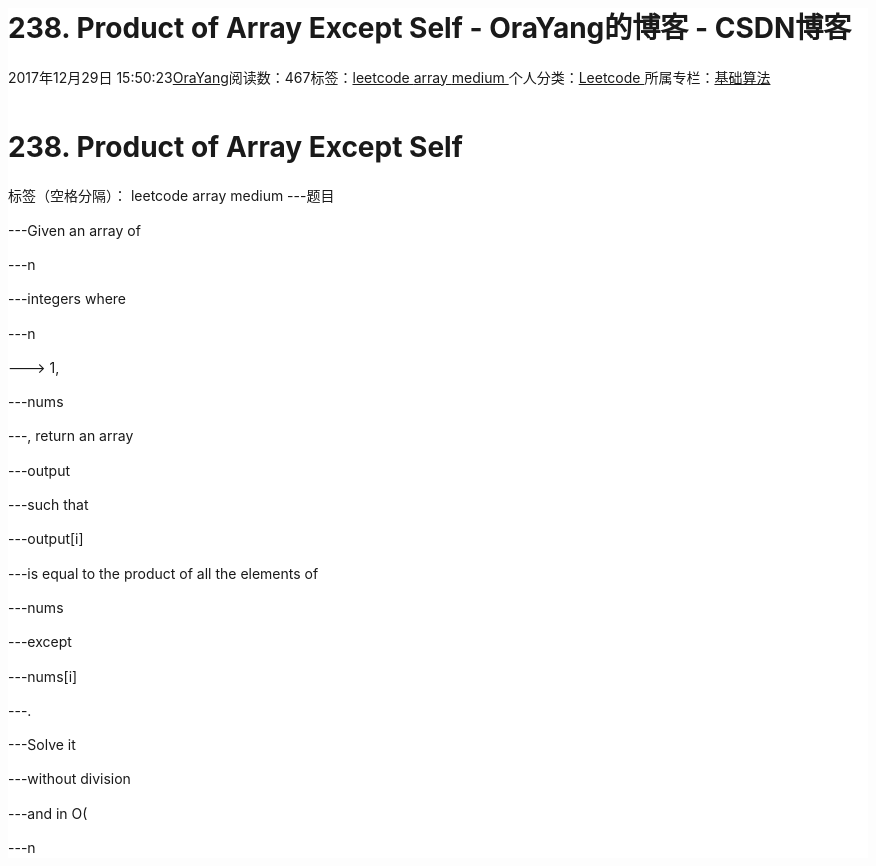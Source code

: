 
# 238. Product of Array Except Self - OraYang的博客 - CSDN博客

2017年12月29日 15:50:23[OraYang](https://me.csdn.net/u010665216)阅读数：467标签：[leetcode																](https://so.csdn.net/so/search/s.do?q=leetcode&t=blog)[array																](https://so.csdn.net/so/search/s.do?q=array&t=blog)[medium																](https://so.csdn.net/so/search/s.do?q=medium&t=blog)[
							](https://so.csdn.net/so/search/s.do?q=array&t=blog)[
																					](https://so.csdn.net/so/search/s.do?q=leetcode&t=blog)个人分类：[Leetcode																](https://blog.csdn.net/u010665216/article/category/7026962)
[
																					](https://so.csdn.net/so/search/s.do?q=leetcode&t=blog)所属专栏：[基础算法](https://blog.csdn.net/column/details/16604.html)[
							](https://so.csdn.net/so/search/s.do?q=leetcode&t=blog)



# 238. Product of Array Except Self
标签（空格分隔）： leetcode array medium
---题目

---Given an array of

---n

---integers where

---n

---> 1,

---nums

---, return an array

---output

---such that

---output[i]

---is equal to the product of all the elements of

---nums

---except

---nums[i]

---.

---Solve it

---without division

---and in O(

---n
